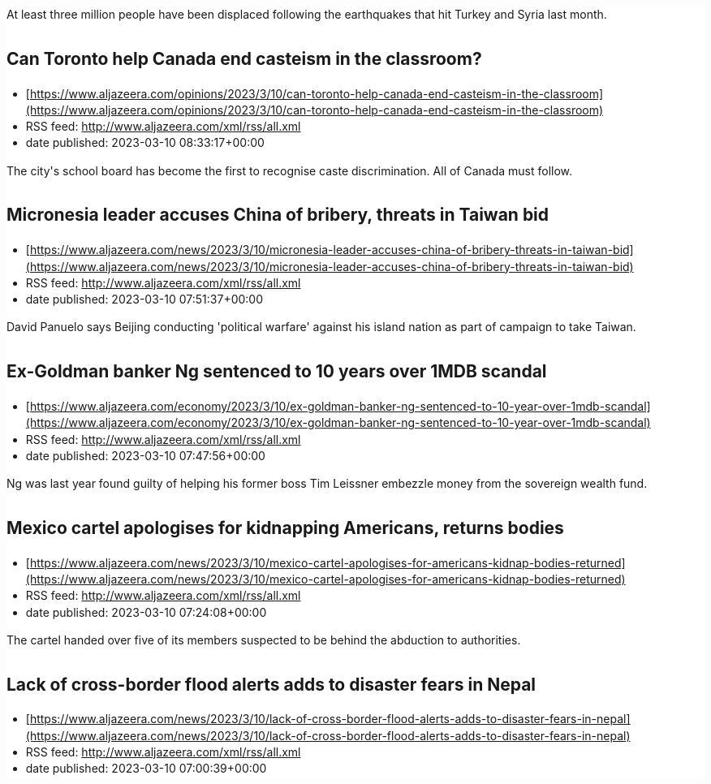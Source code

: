 At least three million people have been displaced following the earthquakes that hit Turkey and Syria last month.

## Can Toronto help Canada end casteism in the classroom?
 - [https://www.aljazeera.com/opinions/2023/3/10/can-toronto-help-canada-end-casteism-in-the-classroom](https://www.aljazeera.com/opinions/2023/3/10/can-toronto-help-canada-end-casteism-in-the-classroom)
 - RSS feed: http://www.aljazeera.com/xml/rss/all.xml
 - date published: 2023-03-10 08:33:17+00:00

The city&#039;s school board has become the first to recognise caste discrimination. All of Canada must follow.

## Micronesia leader accuses China of bribery, threats in Taiwan bid
 - [https://www.aljazeera.com/news/2023/3/10/micronesia-leader-accuses-china-of-bribery-threats-in-taiwan-bid](https://www.aljazeera.com/news/2023/3/10/micronesia-leader-accuses-china-of-bribery-threats-in-taiwan-bid)
 - RSS feed: http://www.aljazeera.com/xml/rss/all.xml
 - date published: 2023-03-10 07:51:37+00:00

David Panuelo says Beijing conducting &#039;political warfare&#039; against his island nation as part of campaign to take Taiwan.

## Ex-Goldman banker Ng sentenced to 10 years over 1MDB scandal
 - [https://www.aljazeera.com/economy/2023/3/10/ex-goldman-banker-ng-sentenced-to-10-year-over-1mdb-scandal](https://www.aljazeera.com/economy/2023/3/10/ex-goldman-banker-ng-sentenced-to-10-year-over-1mdb-scandal)
 - RSS feed: http://www.aljazeera.com/xml/rss/all.xml
 - date published: 2023-03-10 07:47:56+00:00

Ng was last year found guilty of helping his former boss Tim Leissner embezzle money from the sovereign wealth fund.

## Mexico cartel apologises for kidnapping Americans, returns bodies
 - [https://www.aljazeera.com/news/2023/3/10/mexico-cartel-apologises-for-americans-kidnap-bodies-returned](https://www.aljazeera.com/news/2023/3/10/mexico-cartel-apologises-for-americans-kidnap-bodies-returned)
 - RSS feed: http://www.aljazeera.com/xml/rss/all.xml
 - date published: 2023-03-10 07:24:08+00:00

The cartel handed over five of its members suspected to be behind the abduction to authorities.

## Lack of cross-border flood alerts adds to disaster fears in Nepal
 - [https://www.aljazeera.com/news/2023/3/10/lack-of-cross-border-flood-alerts-adds-to-disaster-fears-in-nepal](https://www.aljazeera.com/news/2023/3/10/lack-of-cross-border-flood-alerts-adds-to-disaster-fears-in-nepal)
 - RSS feed: http://www.aljazeera.com/xml/rss/all.xml
 - date published: 2023-03-10 07:00:39+00:00
